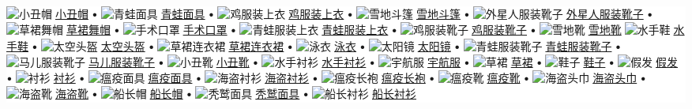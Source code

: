 ![小丑帽](../../../images/items/jesterhat.png) [小丑帽](../../../guides/Items/jesterhat.md) •
![青蛙面具](../../../images/items/frogmask.png) [青蛙面具](../../../guides/Items/frogmask.md) •
![鸡服装上衣](../../../images/items/chickencostumeshirt.png) [鸡服装上衣](../../../guides/Items/chickencostumeshirt.md) •
![雪地斗篷](../../../images/items/snowcloak.png) [雪地斗篷](../../../guides/Items/snowcloak.md) •
![外星人服装靴子](../../../images/items/aliencostumeboots.png) [外星人服装靴子](../../../guides/Items/aliencostumeboots.md) •
![草裙舞帽](../../../images/items/hulahat.png) [草裙舞帽](../../../guides/Items/hulahat.md) •
![手术口罩](../../../images/items/surgicalmask.png) [手术口罩](../../../guides/Items/surgicalmask.md) •
![青蛙服装上衣](../../../images/items/frogcostumeshirt.png) [青蛙服装上衣](../../../guides/Items/frogcostumeshirt.md) •
![鸡服装靴子](../../../images/items/chickencostumeboots.png) [鸡服装靴子](../../../guides/Items/chickencostumeboots.md) •
![雪地靴](../../../images/items/snowboots.png) [雪地靴](../../../guides/Items/snowboots.md)
![水手鞋](../../../images/items/sailorshoes.png) [水手鞋](../../../guides/Items/sailorshoes.md) •
![太空头盔](../../../images/items/spacehelmet.png) [太空头盔](../../../guides/Items/spacehelmet.md) •
![草裙连衣裙](../../../images/items/hulaskirtwithtop.png) [草裙连衣裙](../../../guides/Items/hulaskirtwithtop.md) •
![泳衣](../../../images/items/swimsuit.png) [泳衣](../../../guides/Items/swimsuit.md) •
![太阳镜](../../../images/items/sunglasses.png) [太阳镜](../../../guides/Items/sunglasses.md) •
![青蛙服装靴子](../../../images/items/frogcostumeboots.png) [青蛙服装靴子](../../../guides/Items/frogcostumeboots.md) •
![马儿服装靴子](../../../images/items/horsecostumeboots.png) [马儿服装靴子](../../../guides/Items/horsecostumeboots.md) •
![小丑靴](../../../images/items/jesterboots.png) [小丑靴](../../../guides/Items/jesterboots.md) •
![水手衬衫](../../../images/items/sailorshirt.png) [水手衬衫](../../../guides/Items/sailorshirt.md) •
![宇航服](../../../images/items/spacesuit.png) [宇航服](../../../guides/Items/spacesuit.md) •
![草裙](../../../images/items/hulaskirt.png) [草裙](../../../guides/Items/hulaskirt.md) •
![鞋子](../../../images/items/shoes.gif) [鞋子](../../../guides/Items/shoes.md) •
![假发](../../../images/items/wig.gif) [假发](../../../guides/Items/wig.md) •
![衬衫](../../../images/items/shirt.gif) [衬衫](../../../guides/Items/shirt.md) •
![瘟疫面具](../../../images/items/plaguemask.png) [瘟疫面具](../../../guides/Items/plaguemask.md) •
![海盗衬衫](../../../images/items/pirateshirt.png) [海盗衬衫](../../../guides/Items/pirateshirt.md) •
![瘟疫长袍](../../../images/items/plaguerobe.png) [瘟疫长袍](../../../guides/Items/plaguerobe.md) •
![瘟疫靴](../../../images/items/plagueboots.png) [瘟疫靴](../../../guides/Items/plagueboots.md) •
![海盗头巾](../../../images/items/piratebandana.png) [海盗头巾](../../../guides/Items/piratebandana.md) •
![海盗靴](../../../images/items/pirateboots.png) [海盗靴](../../../guides/Items/pirateboots.md) •
![船长帽](../../../images/items/captainshat.png) [船长帽](../../../guides/Items/captainshat.md) •
![秃鹫面具](../../../images/items/vulturemask.png) [秃鹫面具](../../../guides/Items/vulturemask.md) •
![船长衬衫](../../../images/items/captainsshirt.png) [船长衬衫](../../../guides/Items/captainsshirt.md)
